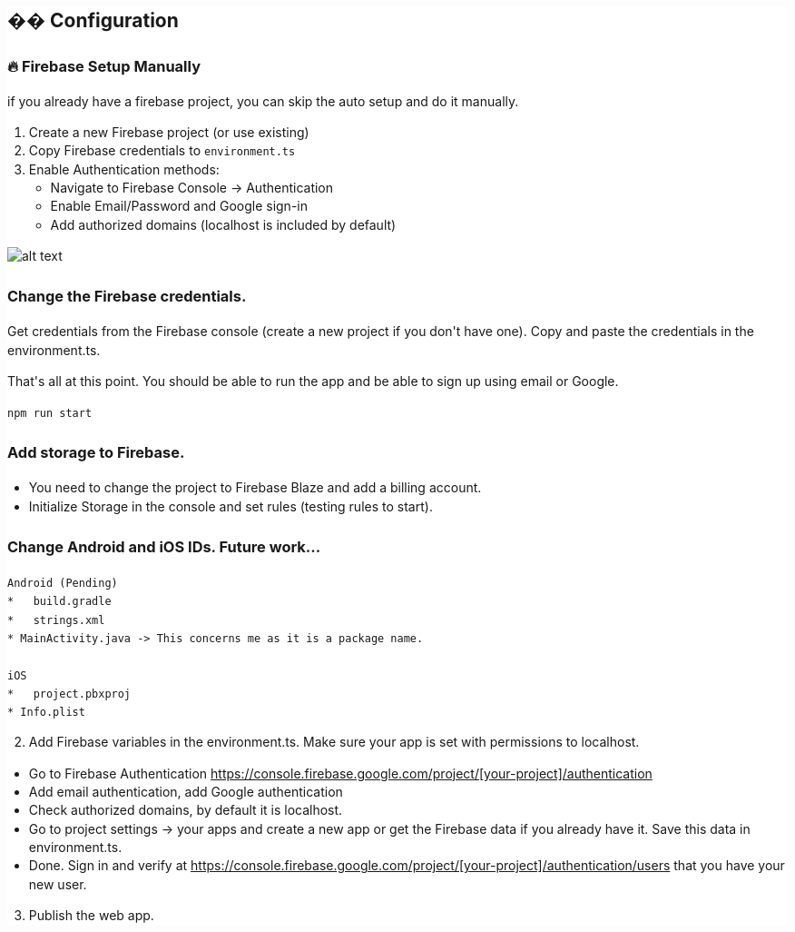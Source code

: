 ## �� Configuration

### 🔥 Firebase Setup Manually 
if you already have a firebase project, you can skip the auto setup and do it manually. 

1. Create a new Firebase project (or use existing)
2. Copy Firebase credentials to `environment.ts`
3. Enable Authentication methods:
   - Navigate to Firebase Console → Authentication
   - Enable Email/Password and Google sign-in
   - Add authorized domains (localhost is included by default)

![alt text](./docs/image.png)


### Change the Firebase credentials. 

Get credentials from the Firebase console (create a new project if you don't have one).
Copy and paste the credentials in the environment.ts.

That's all at this point. You should be able to run the app and be able to sign up using email or Google.

    npm run start

### Add storage to Firebase.
* You need to change the project to Firebase Blaze and add a billing account.
* Initialize Storage in the console and set rules (testing rules to start).

### Change Android and iOS IDs. Future work...

    Android (Pending)
    *   build.gradle
    *   strings.xml
    * MainActivity.java -> This concerns me as it is a package name.

    iOS
    *   project.pbxproj
    * Info.plist

2) Add Firebase variables in the environment.ts. Make sure your app is set with permissions to localhost. 

* Go to Firebase Authentication https://console.firebase.google.com/project/[your-project]/authentication
* Add email authentication, add Google authentication 
* Check authorized domains, by default it is localhost. 
* Go to project settings -> your apps and create a new app or get the Firebase data if you already have it. Save this data in environment.ts.
* Done. Sign in and verify at https://console.firebase.google.com/project/[your-project]/authentication/users that you have your new user. 

3) Publish the web app. 
